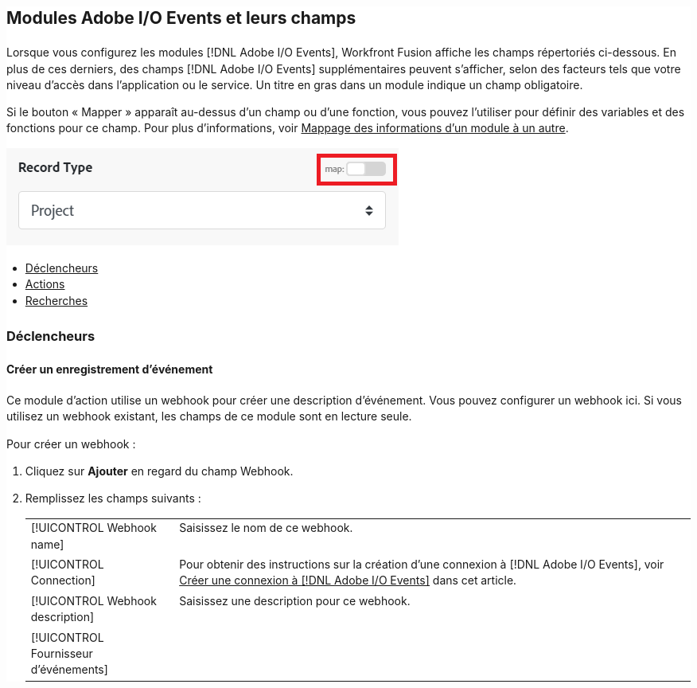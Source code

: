## Modules Adobe I/O Events et leurs champs

Lorsque vous configurez les modules [!DNL Adobe I/O Events], Workfront Fusion affiche les champs répertoriés ci-dessous. En plus de ces derniers, des champs [!DNL Adobe I/O Events] supplémentaires peuvent s’afficher, selon des facteurs tels que votre niveau d’accès dans l’application ou le service. Un titre en gras dans un module indique un champ obligatoire.

Si le bouton « Mapper » apparaît au-dessus d’un champ ou d’une fonction, vous pouvez l’utiliser pour définir des variables et des fonctions pour ce champ. Pour plus d’informations, voir [Mappage des informations d’un module à un autre](/help/workfront-fusion/create-scenarios/map-data/map-data-from-one-to-another.md).

![Basculement de carte](/help/workfront-fusion/references/apps-and-modules/assets/map-toggle-350x74.png)

* [Déclencheurs](#triggers)
* [Actions](#actions)
* [Recherches](#searches)

### Déclencheurs



#### Créer un enregistrement d’événement

Ce module d’action utilise un webhook pour créer une description d’événement. Vous pouvez configurer un webhook ici. Si vous utilisez un webhook existant, les champs de ce module sont en lecture seule.

Pour créer un webhook :

1. Cliquez sur **Ajouter** en regard du champ Webhook.
1. Remplissez les champs suivants :

   <table>
     <col/>
     <col/>
     <tbody>
       <tr>
         <td role="rowheader">[!UICONTROL Webhook name]</td>
        <td>Saisissez le nom de ce webhook.</td>
       </tr>
       <tr>
         <td role="rowheader">[!UICONTROL Connection]</td>
        <td>Pour obtenir des instructions sur la création d’une connexion à [!DNL Adobe I/O Events], voir <a href="#create-a-connection-to-adobe-io-events" class="MCXref xref" >Créer une connexion à [!DNL Adobe I/O Events]</a> dans cet article.</td>
       </tr>
       <tr>
         <td role="rowheader">
           [!UICONTROL Webhook description]
         </td>
         <td>
           Saisissez une description pour ce webhook.
        </td>
       </tr>
       <tr>
         <td role="rowheader">
           [!UICONTROL Fournisseur d’événements]
         </td>
         <td>
